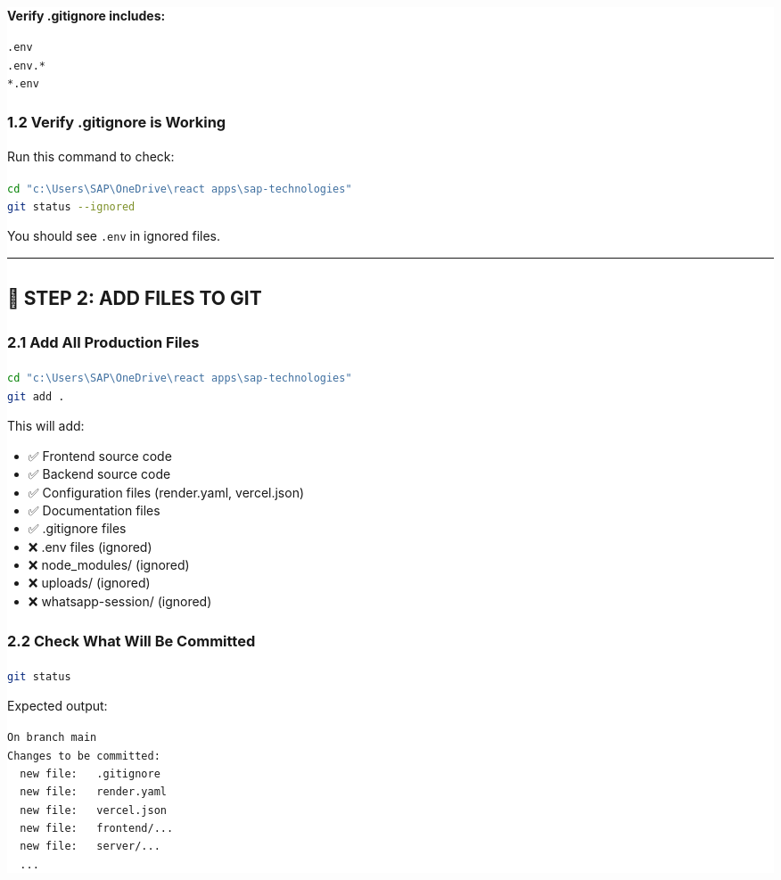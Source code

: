 **Verify .gitignore includes:**
```
.env
.env.*
*.env
```

### 1.2 Verify .gitignore is Working

Run this command to check:
```bash
cd "c:\Users\SAP\OneDrive\react apps\sap-technologies"
git status --ignored
```

You should see `.env` in ignored files.

---

## 🔧 STEP 2: ADD FILES TO GIT

### 2.1 Add All Production Files

```bash
cd "c:\Users\SAP\OneDrive\react apps\sap-technologies"
git add .
```

This will add:
- ✅ Frontend source code
- ✅ Backend source code
- ✅ Configuration files (render.yaml, vercel.json)
- ✅ Documentation files
- ✅ .gitignore files
- ❌ .env files (ignored)
- ❌ node_modules/ (ignored)
- ❌ uploads/ (ignored)
- ❌ whatsapp-session/ (ignored)

### 2.2 Check What Will Be Committed

```bash
git status
```

Expected output:
```
On branch main
Changes to be committed:
  new file:   .gitignore
  new file:   render.yaml
  new file:   vercel.json
  new file:   frontend/...
  new file:   server/...
  ...
```
